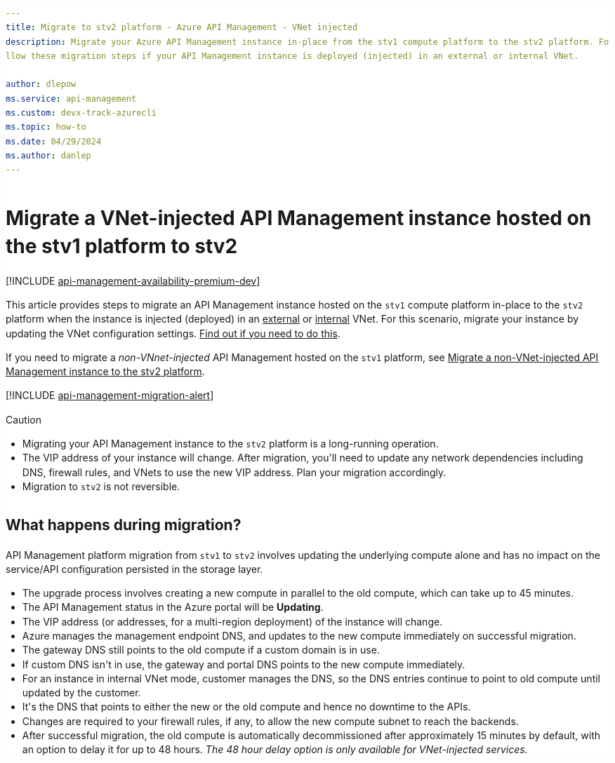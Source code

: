 ```yaml
---
title: Migrate to stv2 platform - Azure API Management - VNet injected
description: Migrate your Azure API Management instance in-place from the stv1 compute platform to the stv2 platform. Follow these migration steps if your API Management instance is deployed (injected) in an external or internal VNet.

author: dlepow
ms.service: api-management
ms.custom: devx-track-azurecli
ms.topic: how-to
ms.date: 04/29/2024
ms.author: danlep
---
```


# Migrate a VNet-injected API Management instance hosted on the stv1 platform to stv2

[!INCLUDE [api-management-availability-premium-dev](../../includes/api-management-availability-premium-dev.md)]

This article provides steps to migrate an API Management instance hosted on the `stv1` compute platform in-place to the `stv2` platform when the instance is injected (deployed) in an [external](api-management-using-with-vnet.md) or [internal](api-management-using-with-internal-vnet.md) VNet. For this scenario, migrate your instance by updating the VNet configuration settings. [Find out if you need to do this](compute-infrastructure.md#how-do-i-know-which-platform-hosts-my-api-management-instance).

If you need to migrate a *non-VNnet-injected* API Management hosted on the `stv1` platform, see [Migrate a non-VNet-injected API Management instance to the stv2 platform](migrate-stv1-to-stv2-no-vnet.md).

[!INCLUDE [api-management-migration-alert](../../includes/api-management-migration-alert.md)]

> [!CAUTION]
> * Migrating your API Management instance to the `stv2` platform is a long-running operation. 
> * The VIP address of your instance will change. After migration, you'll need to update any network dependencies including DNS, firewall rules, and VNets to use the new VIP address. Plan your migration accordingly.
> * Migration to `stv2` is not reversible.

## What happens during migration?

API Management platform migration from `stv1` to `stv2` involves updating the underlying compute alone and has no impact on the service/API configuration persisted in the storage layer.

* The upgrade process involves creating a new compute in parallel to the old compute, which can take up to 45 minutes.
* The API Management status in the Azure portal will be **Updating**.
* The VIP address (or addresses, for a multi-region deployment) of the instance will change. 
* Azure manages the management endpoint DNS, and updates to the new compute immediately on successful migration. 
* The gateway DNS still points to the old compute if a custom domain is in use. 
* If custom DNS isn't in use, the gateway and portal DNS points to the new compute immediately.
* For an instance in internal VNet mode, customer manages the DNS, so the DNS entries continue to point to old compute until updated by the customer.
* It's the DNS that points to either the new or the old compute and hence no downtime to the APIs.
* Changes are required to your firewall rules, if any, to allow the new compute subnet to reach the backends.
* After successful migration, the old compute is automatically decommissioned after approximately 15 minutes by default, with an option to delay it for up to 48 hours. *The 48 hour delay option is only available for VNet-injected services.* 
